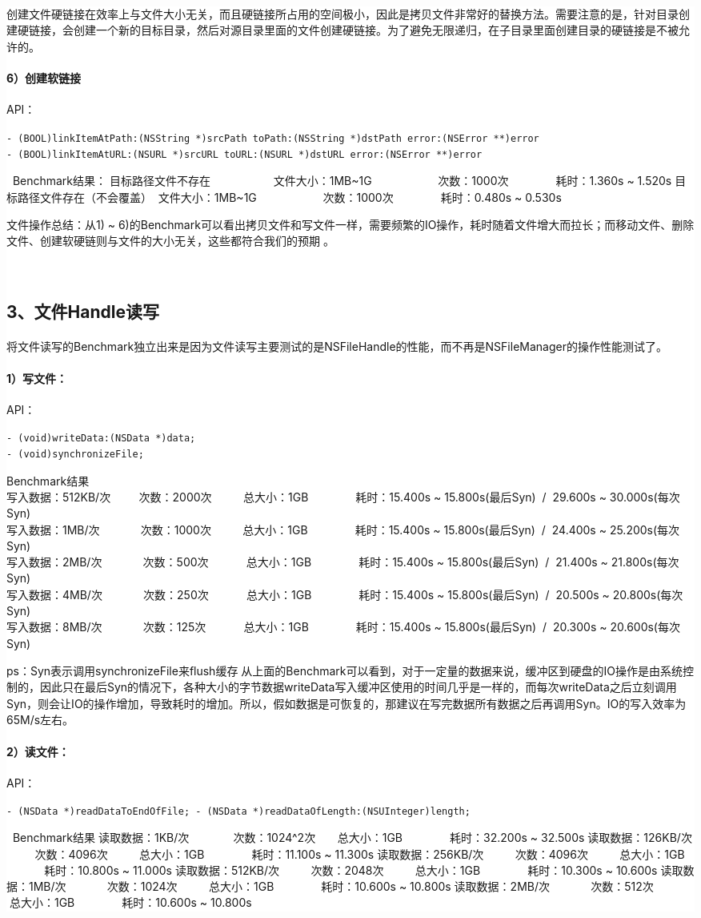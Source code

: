 创建文件硬链接在效率上与文件大小无关，而且硬链接所占用的空间极小，因此是拷贝文件非常好的替换方法。需要注意的是，针对目录创建硬链接，会创建一个新的目标目录，然后对源目录里面的文件创建硬链接。为了避免无限递归，在子目录里面创建目录的硬链接是不被允许的。


#### 6）创建软链接

API：
<div>
<pre><code>- (BOOL)linkItemAtPath:(NSString *)srcPath toPath:(NSString *)dstPath error:(NSError **)error 
- (BOOL)linkItemAtURL:(NSURL *)srcURL toURL:(NSURL *)dstURL error:(NSError **)error </code></pre>
</div>
&nbsp;
Benchmark结果：  
目标路径文件不存在                    文件大小：1MB~1G                     次数：1000次               耗时：1.360s ~ 1.520s  
目标路径文件存在（不会覆盖）  文件大小：1MB~1G                     次数：1000次               耗时：0.480s ~ 0.530s  


文件操作总结：从1) ~ 6)的Benchmark可以看出拷贝文件和写文件一样，需要频繁的IO操作，耗时随着文件增大而拉长；而移动文件、删除文件、创建软硬链则与文件的大小无关，这些都符合我们的预期 。


&nbsp;

## 3、文件Handle读写

将文件读写的Benchmark独立出来是因为文件读写主要测试的是NSFileHandle的性能，而不再是NSFileManager的操作性能测试了。


#### 1）写文件：
API：
<div>
<pre><code>- (void)writeData:(NSData *)data;
- (void)synchronizeFile;</code></pre>
</div>

Benchmark结果  
写入数据：512KB/次         次数：2000次          总大小：1GB               耗时：15.400s ~ 15.800s(最后Syn)  /  29.600s ~ 30.000s(每次Syn)  
写入数据：1MB/次             次数：1000次          总大小：1GB               耗时：15.400s ~ 15.800s(最后Syn)  /  24.400s ~ 25.200s(每次Syn)  
写入数据：2MB/次             次数：500次            总大小：1GB               耗时：15.400s ~ 15.800s(最后Syn)  /  21.400s ~ 21.800s(每次Syn)  
写入数据：4MB/次             次数：250次            总大小：1GB               耗时：15.400s ~ 15.800s(最后Syn)  /  20.500s ~ 20.800s(每次Syn)  
写入数据：8MB/次             次数：125次            总大小：1GB               耗时：15.400s ~ 15.800s(最后Syn)  /  20.300s ~ 20.600s(每次Syn)  

ps：Syn表示调用synchronizeFile来flush缓存
从上面的Benchmark可以看到，对于一定量的数据来说，缓冲区到硬盘的IO操作是由系统控制的，因此只在最后Syn的情况下，各种大小的字节数据writeData写入缓冲区使用的时间几乎是一样的，而每次writeData之后立刻调用Syn，则会让IO的操作增加，导致耗时的增加。所以，假如数据是可恢复的，那建议在写完数据所有数据之后再调用Syn。IO的写入效率为65M/s左右。


#### 2）读文件：
API：
<div>
<pre><code>- (NSData *)readDataToEndOfFile; - (NSData *)readDataOfLength:(NSUInteger)length;</code></pre>
</div>
&nbsp;
Benchmark结果  
读取数据：1KB/次              次数：1024^2次       总大小：1GB               耗时：32.200s ~ 32.500s   
读取数据：126KB/次          次数：4096次          总大小：1GB               耗时：11.100s ~ 11.300s  
读取数据：256KB/次          次数：4096次          总大小：1GB               耗时：10.800s ~ 11.000s  
读取数据：512KB/次          次数：2048次          总大小：1GB               耗时：10.300s ~ 10.600s  
读取数据：1MB/次             次数：1024次          总大小：1GB               耗时：10.600s ~ 10.800s  
读取数据：2MB/次             次数：512次            总大小：1GB               耗时：10.600s ~ 10.800s  